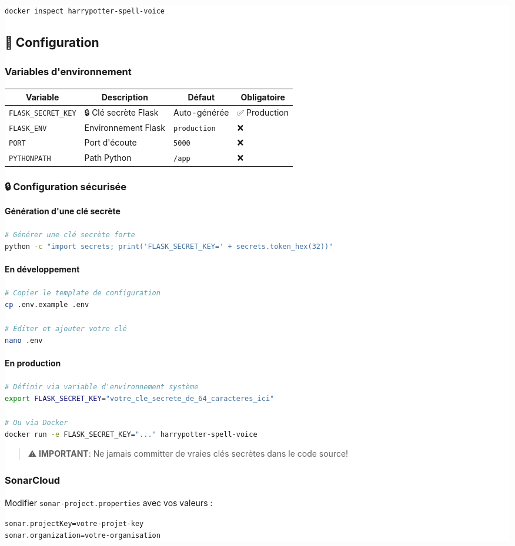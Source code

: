 ```bash
docker inspect harrypotter-spell-voice
```

## 🔧 Configuration

### Variables d'environnement

| Variable | Description | Défaut | Obligatoire |
|----------|-------------|--------|-------------|
| `FLASK_SECRET_KEY` | 🔒 Clé secrète Flask | Auto-générée | ✅ Production |
| `FLASK_ENV` | Environnement Flask | `production` | ❌ |
| `PORT` | Port d'écoute | `5000` | ❌ |
| `PYTHONPATH` | Path Python | `/app` | ❌ |

### 🔒 Configuration sécurisée

#### Génération d'une clé secrète

```bash
# Générer une clé secrète forte
python -c "import secrets; print('FLASK_SECRET_KEY=' + secrets.token_hex(32))"
```

#### En développement

```bash
# Copier le template de configuration
cp .env.example .env

# Éditer et ajouter votre clé
nano .env
```

#### En production

```bash
# Définir via variable d'environnement système
export FLASK_SECRET_KEY="votre_cle_secrete_de_64_caracteres_ici"

# Ou via Docker
docker run -e FLASK_SECRET_KEY="..." harrypotter-spell-voice
```

> ⚠️ **IMPORTANT**: Ne jamais committer de vraies clés secrètes dans le code source!

### SonarCloud

Modifier `sonar-project.properties` avec vos valeurs :

```properties
sonar.projectKey=votre-projet-key
sonar.organization=votre-organisation
```
